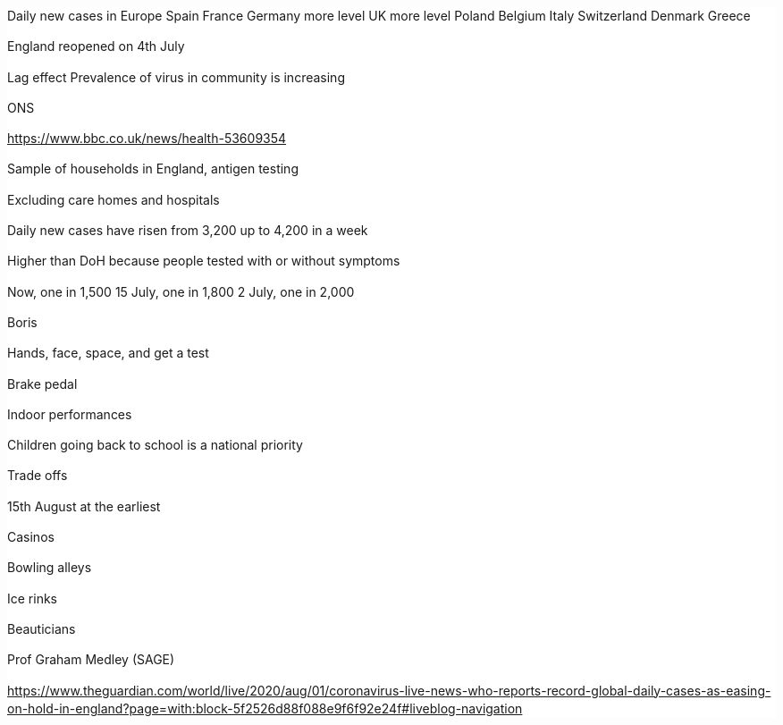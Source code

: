 Daily new cases in Europe
Spain
France
Germany more level
UK more level
Poland
Belgium
Italy
Switzerland
Denmark
Greece

England reopened on 4th July

Lag effect
Prevalence of virus in community is increasing

ONS

https://www.bbc.co.uk/news/health-53609354

Sample of households in England, antigen testing

Excluding care homes and hospitals

Daily new cases have risen from 3,200 up to 4,200 in a week

Higher than DoH because people tested with or without symptoms

Now, one in 1,500 
15 July, one in 1,800
2 July, one in 2,000

Boris

Hands, face, space, and get a test

Brake pedal

Indoor performances

Children going back to school is a national priority

Trade offs

15th August at the earliest

Casinos

Bowling alleys

Ice rinks

Beauticians


Prof Graham Medley (SAGE)

https://www.theguardian.com/world/live/2020/aug/01/coronavirus-live-news-who-reports-record-global-daily-cases-as-easing-on-hold-in-england?page=with:block-5f2526d88f088e9f6f92e24f#liveblog-navigation
